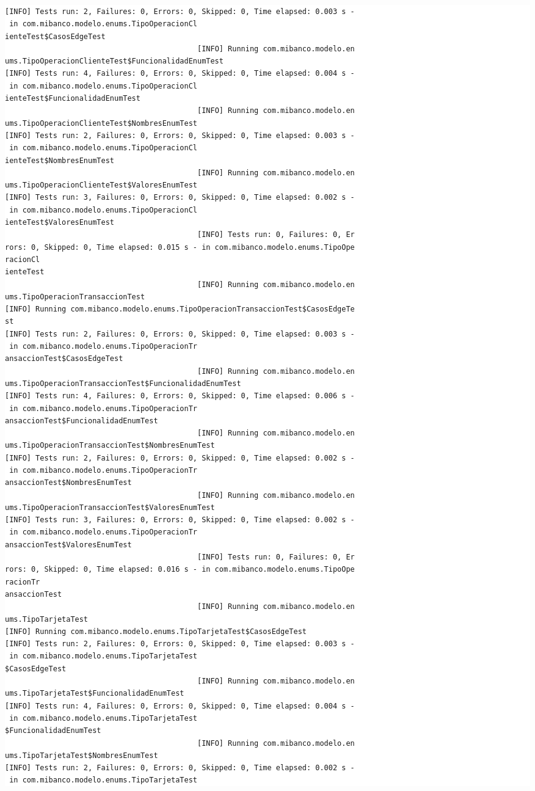 ```
[INFO] Tests run: 2, Failures: 0, Errors: 0, Skipped: 0, Time elapsed: 0.003 s -
 in com.mibanco.modelo.enums.TipoOperacionCl
ienteTest$CasosEdgeTest
                                            [INFO] Running com.mibanco.modelo.en
ums.TipoOperacionClienteTest$FuncionalidadEnumTest
[INFO] Tests run: 4, Failures: 0, Errors: 0, Skipped: 0, Time elapsed: 0.004 s -
 in com.mibanco.modelo.enums.TipoOperacionCl
ienteTest$FuncionalidadEnumTest
                                            [INFO] Running com.mibanco.modelo.en
ums.TipoOperacionClienteTest$NombresEnumTest
[INFO] Tests run: 2, Failures: 0, Errors: 0, Skipped: 0, Time elapsed: 0.003 s -
 in com.mibanco.modelo.enums.TipoOperacionCl
ienteTest$NombresEnumTest
                                            [INFO] Running com.mibanco.modelo.en
ums.TipoOperacionClienteTest$ValoresEnumTest
[INFO] Tests run: 3, Failures: 0, Errors: 0, Skipped: 0, Time elapsed: 0.002 s -
 in com.mibanco.modelo.enums.TipoOperacionCl
ienteTest$ValoresEnumTest
                                            [INFO] Tests run: 0, Failures: 0, Er
rors: 0, Skipped: 0, Time elapsed: 0.015 s - in com.mibanco.modelo.enums.TipoOpe
racionCl
ienteTest
                                            [INFO] Running com.mibanco.modelo.en
ums.TipoOperacionTransaccionTest
[INFO] Running com.mibanco.modelo.enums.TipoOperacionTransaccionTest$CasosEdgeTe
st
[INFO] Tests run: 2, Failures: 0, Errors: 0, Skipped: 0, Time elapsed: 0.003 s -
 in com.mibanco.modelo.enums.TipoOperacionTr
ansaccionTest$CasosEdgeTest
                                            [INFO] Running com.mibanco.modelo.en
ums.TipoOperacionTransaccionTest$FuncionalidadEnumTest
[INFO] Tests run: 4, Failures: 0, Errors: 0, Skipped: 0, Time elapsed: 0.006 s -
 in com.mibanco.modelo.enums.TipoOperacionTr
ansaccionTest$FuncionalidadEnumTest
                                            [INFO] Running com.mibanco.modelo.en
ums.TipoOperacionTransaccionTest$NombresEnumTest
[INFO] Tests run: 2, Failures: 0, Errors: 0, Skipped: 0, Time elapsed: 0.002 s -
 in com.mibanco.modelo.enums.TipoOperacionTr
ansaccionTest$NombresEnumTest
                                            [INFO] Running com.mibanco.modelo.en
ums.TipoOperacionTransaccionTest$ValoresEnumTest
[INFO] Tests run: 3, Failures: 0, Errors: 0, Skipped: 0, Time elapsed: 0.002 s -
 in com.mibanco.modelo.enums.TipoOperacionTr
ansaccionTest$ValoresEnumTest
                                            [INFO] Tests run: 0, Failures: 0, Er
rors: 0, Skipped: 0, Time elapsed: 0.016 s - in com.mibanco.modelo.enums.TipoOpe
racionTr
ansaccionTest
                                            [INFO] Running com.mibanco.modelo.en
ums.TipoTarjetaTest
[INFO] Running com.mibanco.modelo.enums.TipoTarjetaTest$CasosEdgeTest
[INFO] Tests run: 2, Failures: 0, Errors: 0, Skipped: 0, Time elapsed: 0.003 s -
 in com.mibanco.modelo.enums.TipoTarjetaTest
$CasosEdgeTest
                                            [INFO] Running com.mibanco.modelo.en
ums.TipoTarjetaTest$FuncionalidadEnumTest
[INFO] Tests run: 4, Failures: 0, Errors: 0, Skipped: 0, Time elapsed: 0.004 s -
 in com.mibanco.modelo.enums.TipoTarjetaTest
$FuncionalidadEnumTest
                                            [INFO] Running com.mibanco.modelo.en
ums.TipoTarjetaTest$NombresEnumTest
[INFO] Tests run: 2, Failures: 0, Errors: 0, Skipped: 0, Time elapsed: 0.002 s -
 in com.mibanco.modelo.enums.TipoTarjetaTest
```